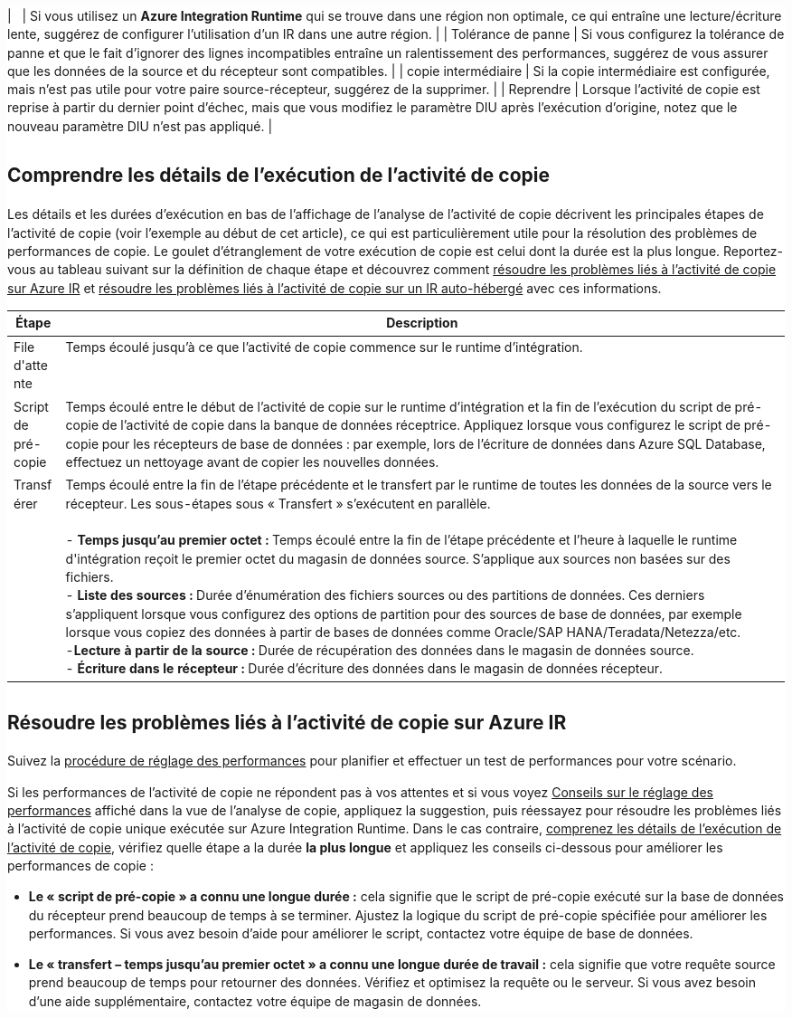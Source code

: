 | &nbsp;                | Si vous utilisez un **Azure Integration Runtime** qui se trouve dans une région non optimale, ce qui entraîne une lecture/écriture lente, suggérez de configurer l’utilisation d’un IR dans une autre région. |
| Tolérance de panne       | Si vous configurez la tolérance de panne et que le fait d’ignorer des lignes incompatibles entraîne un ralentissement des performances, suggérez de vous assurer que les données de la source et du récepteur sont compatibles. |
| copie intermédiaire           | Si la copie intermédiaire est configurée, mais n’est pas utile pour votre paire source-récepteur, suggérez de la supprimer. |
| Reprendre                | Lorsque l’activité de copie est reprise à partir du dernier point d’échec, mais que vous modifiez le paramètre DIU après l’exécution d’origine, notez que le nouveau paramètre DIU n’est pas appliqué. |

## <a name="understand-copy-activity-execution-details"></a>Comprendre les détails de l’exécution de l’activité de copie

Les détails et les durées d’exécution en bas de l’affichage de l’analyse de l’activité de copie décrivent les principales étapes de l’activité de copie (voir l’exemple au début de cet article), ce qui est particulièrement utile pour la résolution des problèmes de performances de copie. Le goulet d’étranglement de votre exécution de copie est celui dont la durée est la plus longue. Reportez-vous au tableau suivant sur la définition de chaque étape et découvrez comment [résoudre les problèmes liés à l’activité de copie sur Azure IR](#troubleshoot-copy-activity-on-azure-ir) et [résoudre les problèmes liés à l’activité de copie sur un IR auto-hébergé](#troubleshoot-copy-activity-on-self-hosted-ir) avec ces informations.

| Étape           | Description                                                  |
| --------------- | ------------------------------------------------------------ |
| File d'attente           | Temps écoulé jusqu’à ce que l’activité de copie commence sur le runtime d’intégration. |
| Script de pré-copie | Temps écoulé entre le début de l’activité de copie sur le runtime d’intégration et la fin de l’exécution du script de pré-copie de l’activité de copie dans la banque de données réceptrice. Appliquez lorsque vous configurez le script de pré-copie pour les récepteurs de base de données : par exemple, lors de l’écriture de données dans Azure SQL Database, effectuez un nettoyage avant de copier les nouvelles données. |
| Transférer        | Temps écoulé entre la fin de l’étape précédente et le transfert par le runtime de toutes les données de la source vers le récepteur. Les sous-étapes sous « Transfert » s’exécutent en parallèle.<br><br>- **Temps jusqu’au premier octet :** Temps écoulé entre la fin de l’étape précédente et l’heure à laquelle le runtime d'intégration reçoit le premier octet du magasin de données source. S’applique aux sources non basées sur des fichiers.<br>- **Liste des sources :** Durée d’énumération des fichiers sources ou des partitions de données. Ces derniers s’appliquent lorsque vous configurez des options de partition pour des sources de base de données, par exemple lorsque vous copiez des données à partir de bases de données comme Oracle/SAP HANA/Teradata/Netezza/etc.<br/>-**Lecture à partir de la source :** Durée de récupération des données dans le magasin de données source.<br/>- **Écriture dans le récepteur :** Durée d’écriture des données dans le magasin de données récepteur. |

## <a name="troubleshoot-copy-activity-on-azure-ir"></a>Résoudre les problèmes liés à l’activité de copie sur Azure IR

Suivez la [procédure de réglage des performances](copy-activity-performance.md#performance-tuning-steps) pour planifier et effectuer un test de performances pour votre scénario. 

Si les performances de l’activité de copie ne répondent pas à vos attentes et si vous voyez [Conseils sur le réglage des performances](#performance-tuning-tips) affiché dans la vue de l’analyse de copie, appliquez la suggestion, puis réessayez pour résoudre les problèmes liés à l’activité de copie unique exécutée sur Azure Integration Runtime. Dans le cas contraire, [comprenez les détails de l’exécution de l’activité de copie](#understand-copy-activity-execution-details), vérifiez quelle étape a la durée **la plus longue** et appliquez les conseils ci-dessous pour améliorer les performances de copie :

- **Le « script de pré-copie » a connu une longue durée :** cela signifie que le script de pré-copie exécuté sur la base de données du récepteur prend beaucoup de temps à se terminer. Ajustez la logique du script de pré-copie spécifiée pour améliorer les performances. Si vous avez besoin d’aide pour améliorer le script, contactez votre équipe de base de données.

- **Le « transfert – temps jusqu’au premier octet » a connu une longue durée de travail :** cela signifie que votre requête source prend beaucoup de temps pour retourner des données. Vérifiez et optimisez la requête ou le serveur. Si vous avez besoin d’une aide supplémentaire, contactez votre équipe de magasin de données.
